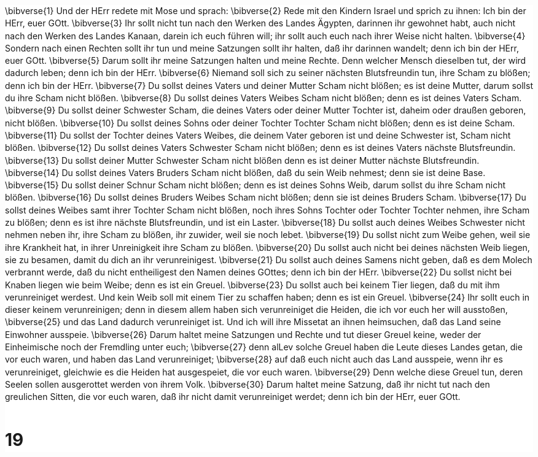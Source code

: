 \bibverse{1} Und der HErr redete mit Mose und sprach: \bibverse{2} Rede mit den Kindern Israel und sprich zu ihnen: Ich bin der HErr, euer GOtt. \bibverse{3} Ihr sollt nicht tun nach den Werken des Landes Ägypten, darinnen ihr gewohnet habt, auch nicht nach den Werken des Landes Kanaan, darein ich euch führen will; ihr sollt auch euch nach ihrer Weise nicht halten. \bibverse{4} Sondern nach einen Rechten sollt ihr tun und meine Satzungen sollt ihr halten, daß ihr darinnen wandelt; denn ich bin der HErr, euer GOtt. \bibverse{5} Darum sollt ihr meine Satzungen halten und meine Rechte. Denn welcher Mensch dieselben tut, der wird dadurch leben; denn ich bin der HErr. \bibverse{6} Niemand soll sich zu seiner nächsten Blutsfreundin tun, ihre Scham zu blößen; denn ich bin der HErr. \bibverse{7} Du sollst deines Vaters und deiner Mutter Scham nicht blößen; es ist deine Mutter, darum sollst du ihre Scham nicht blößen. \bibverse{8} Du sollst deines Vaters Weibes Scham nicht blößen; denn es ist deines Vaters Scham. \bibverse{9} Du sollst deiner Schwester Scham, die deines Vaters oder deiner Mutter Tochter ist, daheim oder draußen geboren, nicht blößen. \bibverse{10} Du sollst deines Sohns oder deiner Tochter Tochter Scham nicht blößen; denn es ist deine Scham. \bibverse{11} Du sollst der Tochter deines Vaters Weibes, die deinem Vater geboren ist und deine Schwester ist, Scham nicht blößen. \bibverse{12} Du sollst deines Vaters Schwester Scham nicht blößen; denn es ist deines Vaters nächste Blutsfreundin. \bibverse{13} Du sollst deiner Mutter Schwester Scham nicht blößen denn es ist deiner Mutter nächste Blutsfreundin. \bibverse{14} Du sollst deines Vaters Bruders Scham nicht blößen, daß du sein Weib nehmest; denn sie ist deine Base. \bibverse{15} Du sollst deiner Schnur Scham nicht blößen; denn es ist deines Sohns Weib, darum sollst du ihre Scham nicht blößen. \bibverse{16} Du sollst deines Bruders Weibes Scham nicht blößen; denn sie ist deines Bruders Scham. \bibverse{17} Du sollst deines Weibes samt ihrer Tochter Scham nicht blößen, noch ihres Sohns Tochter oder Tochter Tochter nehmen, ihre Scham zu blößen; denn es ist ihre nächste Blutsfreundin, und ist ein Laster. \bibverse{18} Du sollst auch deines Weibes Schwester nicht nehmen neben ihr, ihre Scham zu blößen, ihr zuwider, weil sie noch lebet. \bibverse{19} Du sollst nicht zum Weibe gehen, weil sie ihre Krankheit hat, in ihrer Unreinigkeit ihre Scham zu blößen. \bibverse{20} Du sollst auch nicht bei deines nächsten Weib liegen, sie zu besamen, damit du dich an ihr verunreinigest. \bibverse{21} Du sollst auch deines Samens nicht geben, daß es dem Molech verbrannt werde, daß du nicht entheiligest den Namen deines GOttes; denn ich bin der HErr. \bibverse{22} Du sollst nicht bei Knaben liegen wie beim Weibe; denn es ist ein Greuel. \bibverse{23} Du sollst auch bei keinem Tier liegen, daß du mit ihm verunreiniget werdest. Und kein Weib soll mit einem Tier zu schaffen haben; denn es ist ein Greuel. \bibverse{24} Ihr sollt euch in dieser keinem verunreinigen; denn in diesem allem haben sich verunreiniget die Heiden, die ich vor euch her will ausstoßen, \bibverse{25} und das Land dadurch verunreiniget ist. Und ich will ihre Missetat an ihnen heimsuchen, daß das Land seine Einwohner ausspeie. \bibverse{26} Darum haltet meine Satzungen und Rechte und tut dieser Greuel keine, weder der Einheimische noch der Fremdling unter euch; \bibverse{27} denn alLev solche Greuel haben die Leute dieses Landes getan, die vor euch waren, und haben das Land verunreiniget; \bibverse{28} auf daß euch nicht auch das Land ausspeie, wenn ihr es verunreiniget, gleichwie es die Heiden hat ausgespeiet, die vor euch waren. \bibverse{29} Denn welche diese Greuel tun, deren Seelen sollen ausgerottet werden von ihrem Volk. \bibverse{30} Darum haltet meine Satzung, daß ihr nicht tut nach den greulichen Sitten, die vor euch waren, daß ihr nicht damit verunreiniget werdet; denn ich bin der HErr, euer GOtt.

# 19